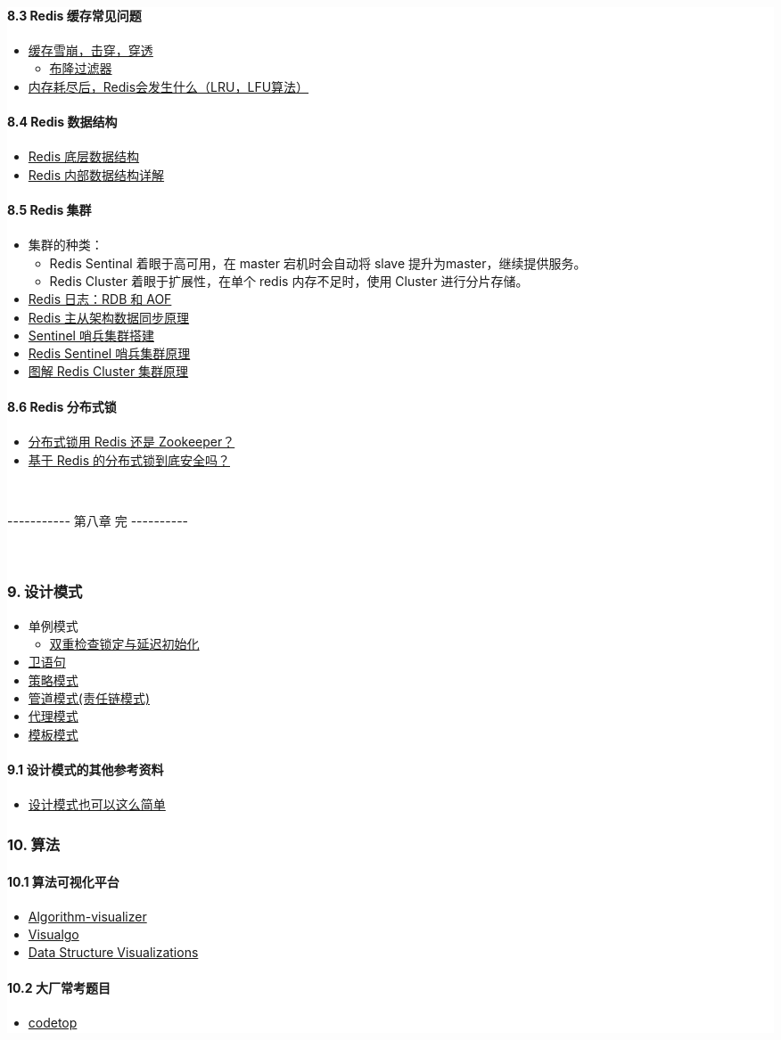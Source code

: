 #### 8.3 <span id = "8.3">Redis 缓存常见问题</span>
- [缓存雪崩，击穿，穿透](https://mp.weixin.qq.com/s/_StOUX9Nu-Bo8UpX7ThZmg)
  - [布隆过滤器](https://www.cnblogs.com/lonely-wolf/p/14451302.html)
- [内存耗尽后，Redis会发生什么（LRU，LFU算法）](https://www.cnblogs.com/lonely-wolf/p/14403264.html)

#### 8.4 <span id = "8.4">Redis 数据结构</span>
- [Redis 底层数据结构](https://mp.weixin.qq.com/s/8HN1PqqU57Kdz9ERwDY2cw)
- [Redis 内部数据结构详解](https://mp.weixin.qq.com/s?__biz=MzA4NTg1MjM0Mg==&mid=509777776&idx=1&sn=e56f24bdf2de7e25515fe9f25ef57557&mpshare=1&scene=1&srcid=1010obMrtv58nLkdNhXXmSuL&key=c50f8b988e61749a258b35d3a186a3d12448d4e9d7ce7b09f4aa5881726ff3f2091ab64e975692dcbdae4f56d3fb1530&ascene=0&uin=MzM4Njg2NDU1)

#### 8.5 <span id = "8.5">Redis 集群</span>
- 集群的种类：
  - Redis Sentinal 着眼于高可用，在 master 宕机时会自动将 slave 提升为master，继续提供服务。
  - Redis Cluster 着眼于扩展性，在单个 redis 内存不足时，使用 Cluster 进行分片存储。
- [Redis 日志：RDB 和 AOF](https://mp.weixin.qq.com/s/R-jZnjGNbOOL6zOtVd9omg)
- [Redis 主从架构数据同步原理](https://mp.weixin.qq.com/s/pWf72S9Pd6HRWg5MUlpr8Q)
- [Sentinel 哨兵集群搭建](https://mp.weixin.qq.com/s/LZxKifLRFnqLiAeSSv7q9A)
- [Redis Sentinel 哨兵集群原理](https://mp.weixin.qq.com/s/rtgh5c6p5zhcfgGeqX5mZA)
- [图解 Redis Cluster 集群原理](https://www.cnblogs.com/detectiveHLH/p/14154665.html)

#### 8.6 <span id = "8.6">Redis 分布式锁</span>
- [分布式锁用 Redis 还是 Zookeeper？](https://zhuanlan.zhihu.com/p/73807097)
- [基于 Redis 的分布式锁到底安全吗？](https://mp.weixin.qq.com/s/4CUe7OpM6y1kQRK8TOC_qQ)

<br/>

----------- 第八章 完 ----------

<br/>

### 9. 设计模式
- 单例模式
  - [双重检查锁定与延迟初始化](https://www.infoq.cn/article/double-checked-locking-with-delay-initialization)
- [卫语句](https://www.jianshu.com/p/e1dc84e96c43)
- [策略模式](https://my.oschina.net/u/4662964/blog/4723828)
- [管道模式(责任链模式)](https://my.oschina.net/u/4662964/blog/4759287)
- [代理模式](https://mp.weixin.qq.com/s/NNdzwK7fbPLtEQGH5q876A)
- [模板模式](https://mp.weixin.qq.com/s/QBmDiyfST13nQJUcPLLXOg)

#### 9.1 设计模式的其他参考资料
- [设计模式也可以这么简单](https://javadoop.com/post/design-pattern)

### 10. 算法

#### 10.1 算法可视化平台
- [Algorithm-visualizer](https://github.com/algorithm-visualizer/algorithm-visualizer)
- [Visualgo](https://visualgo.net/en)
- [Data Structure Visualizations](https://www.cs.usfca.edu/~galles/visualization/Algorithms.html)

#### 10.2 大厂常考题目
- [codetop](https://codetop.cc/#/home)
